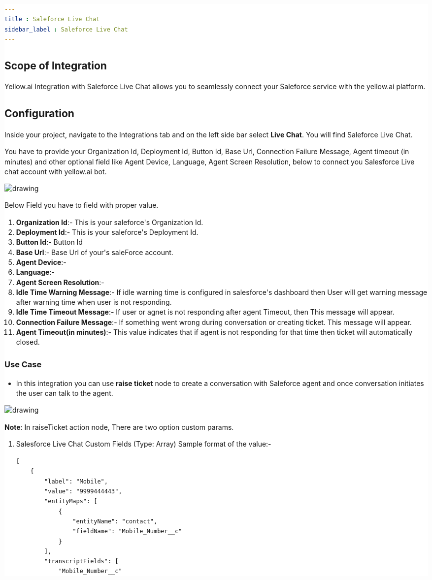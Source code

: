 ```yaml
---
title : Saleforce Live Chat
sidebar_label : Saleforce Live Chat
---
```


## Scope of Integration

Yellow.ai Integration with Saleforce Live Chat allows you to seamlessly connect your Saleforce service with the yellow.ai platform.


## Configuration

Inside your project, navigate to the Integrations tab and on the left side bar select **Live Chat**. You will find Saleforce Live Chat.

You have to provide your Organization Id, Deployment Id, Button Id, Base Url, Connection Failure Message, Agent timeout (in minutes) and other optional field like Agent Device, Language, Agent Screen Resolution, below to connect you Salesforce Live chat account with yellow.ai bot.

<img src="https://cdn.yellowmessenger.com/cCGxtcxVlwiP1664280077240.png" alt="drawing" width="100%"/>

Below Field you have to field with proper value.

1. **Organization Id**:- This is your saleforce's Organization Id.
2. **Deployment Id**:- This is your saleforce's Deployment Id.
3. **Button Id**:- Button Id
4. **Base Url**:- Base Url of your's saleForce account.
5. **Agent Device**:- 
6. **Language**:- 
7. **Agent Screen Resolution**:- 
8. **Idle Time Warning Message**:- If idle warning time is configured in salesforce's dashboard then User will get warning message after warning time when user is not responding.
9. **Idle Time Timeout Message**:- If user or agnet is not responding after agent Timeout, then This message will appear.
10. **Connection Failure Message**:- If something went wrong during conversation or creating ticket. This message will appear.
11. **Agent Timeout(in minutes)**:- This value indicates that if agent is not responding for that time then ticket will automatically closed.

### Use Case

- In this integration you can use **raise ticket** node to create a conversation with Saleforce agent and once conversation initiates the user can talk to the agent.

<img src="https://cdn.yellowmessenger.com/wCWlvwzHZyVg1664280029923.png" alt="drawing" width="60%"/>

**Note**: In raiseTicket action node, There are two option custom params. 
1. Salesforce Live Chat Custom Fields (Type: Array)
   Sample format of the value:-
    ```
    [
        {
            "label": "Mobile",
            "value": "9999444443",
            "entityMaps": [
                {
                    "entityName": "contact",
                    "fieldName": "Mobile_Number__c"
                }
            ],
            "transcriptFields": [
                "Mobile_Number__c"